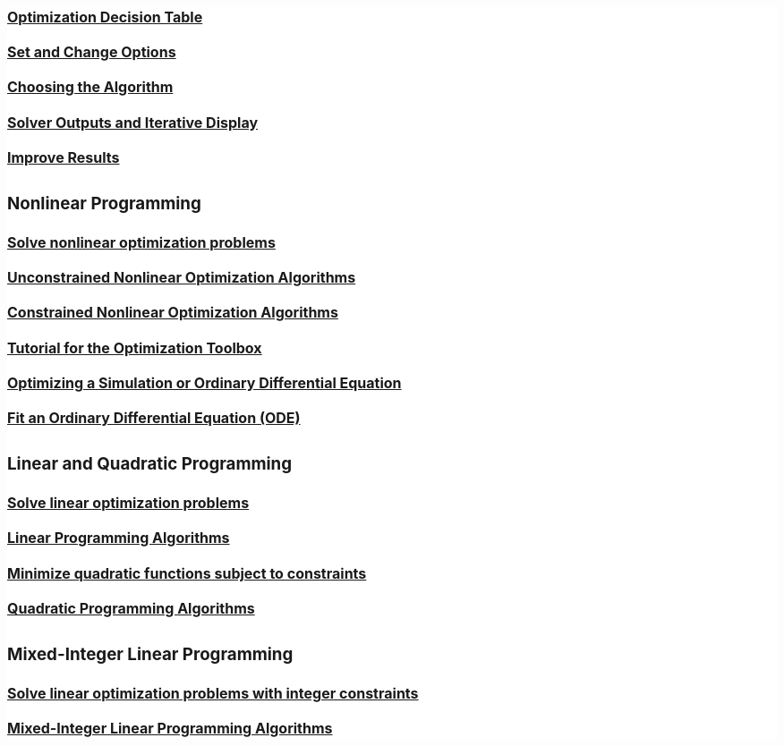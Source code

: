 **<a href="https://www.mathworks.com/help/optim/ug/optimization-decision-table.html" target="_blank"><font size="3">Optimization Decision Table<font/></a>**

**<a href="https://www.mathworks.com/help/optim/ug/set-and-change-options.html" target="_blank"><font size="3">Set and Change Options<font/></a>**

**<a href="https://www.mathworks.com/help/optim/ug/choosing-the-algorithm.html" target="_blank"><font size="3">Choosing the Algorithm<font/></a>**

**<a href="https://www.mathworks.com/help/optim/solver-outputs-and-iterative-display.html" target="_blank"><font size="3">Solver Outputs and Iterative Display<font/></a>**

**<a href="https://www.mathworks.com/help/optim/improving-results.html" target="_blank"><font size="3">Improve Results<font/></a>**


### Nonlinear Programming

**<a href="https://www.mathworks.com/discovery/nonlinear-programming.html" target="_blank"><font size="3">Solve nonlinear optimization problems<font/></a>**

**<a href="https://www.mathworks.com/help/optim/ug/unconstrained-nonlinear-optimization-algorithms.html" target="_blank"><font size="3">Unconstrained Nonlinear Optimization Algorithms<font/></a>**

**<a href="https://www.mathworks.com/help/optim/ug/constrained-nonlinear-optimization-algorithms.html" target="_blank"><font size="3">Constrained Nonlinear Optimization Algorithms<font/></a>**

**<a href="https://www.mathworks.com/help/optim/ug/optimization-toolbox-tutorial.html" target="_blank"><font size="3">Tutorial for the Optimization Toolbox<font/></a>**

**<a href="https://www.mathworks.com/help/optim/ug/optimizing-a-simulation-or-ordinary-differential-equation.html" target="_blank"><font size="3">Optimizing a Simulation or Ordinary Differential Equation<font/></a>**

**<a href="https://www.mathworks.com/help/optim/ug/fit-differential-equation-ode.html" target="_blank"><font size="3">Fit an Ordinary Differential Equation (ODE)<font/></a>**


### Linear and Quadratic Programming

**<a href="https://www.mathworks.com/discovery/linear-programming.html" target="_blank"><font size="3">Solve linear optimization problems<font/></a>**

**<a href="https://www.mathworks.com/help/optim/ug/linear-programming-algorithms.html" target="_blank"><font size="3">Linear Programming Algorithms<font/></a>**

**<a href="https://www.mathworks.com/discovery/quadratic-programming.html" target="_blank"><font size="3">Minimize quadratic functions subject to constraints<font/></a>**

**<a href="https://www.mathworks.com/help/optim/ug/quadratic-programming-algorithms.html" target="_blank"><font size="3">Quadratic Programming Algorithms<font/></a>**


### Mixed-Integer Linear Programming

**<a href="https://www.mathworks.com/discovery/integer-programming.html" target="_blank"><font size="3">Solve linear optimization problems with integer constraints<font/></a>**

**<a href="https://www.mathworks.com/help/optim/ug/mixed-integer-linear-programming-algorithms.html" target="_blank"><font size="3">Mixed-Integer Linear Programming Algorithms<font/></a>**
